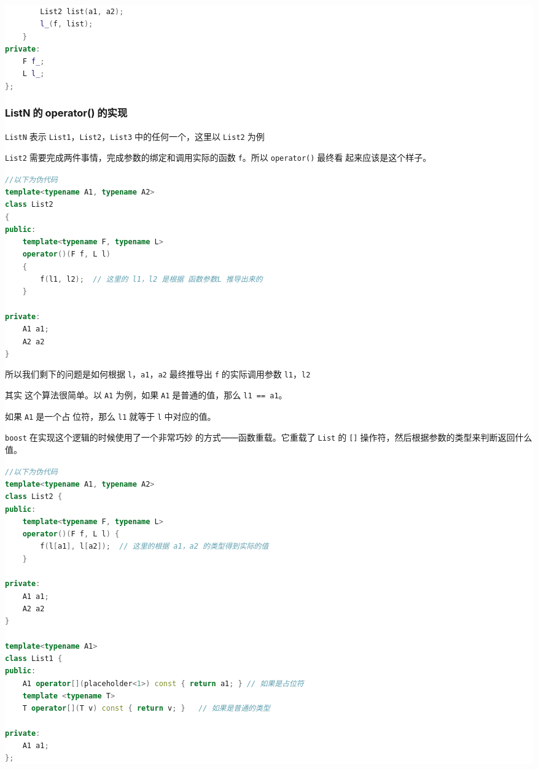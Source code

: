 ```cpp
        List2 list(a1, a2);
        l_(f, list);
    }
private:
    F f_;
    L l_;
};
```
### ListN 的 operator() 的实现

`ListN` 表示 `List1`，`List2`，`List3` 中的任何一个，这里以 `List2` 为例

`List2` 需要完成两件事情，完成参数的绑定和调用实际的函数 `f`。所以 `operator()` 最终看 起来应该是这个样子。

```cpp
//以下为伪代码
template<typename A1, typename A2>
class List2
{
public:
    template<typename F, typename L>
    operator()(F f, L l)
    {
        f(l1, l2);  // 这里的 l1，l2 是根据 函数参数L 推导出来的
    }

private:
    A1 a1;
    A2 a2
}
```
所以我们剩下的问题是如何根据 `l`，`a1`，`a2` 最终推导出 `f` 的实际调用参数 `l1`，`l2`

其实 这个算法很简单。以 `A1` 为例，如果 `A1` 是普通的值，那么 `l1 == a1`。

如果 `A1` 是一个占 位符，那么 `l1` 就等于 `l` 中对应的值。

`boost` 在实现这个逻辑的时候使用了一个非常巧妙 的方式——函数重载。它重载了 `List` 的 `[]` 操作符，然后根据参数的类型来判断返回什么值。

```cpp
//以下为伪代码
template<typename A1, typename A2>
class List2 {
public:
    template<typename F, typename L>
    operator()(F f, L l) {
        f(l[a1], l[a2]);  // 这里的根据 a1，a2 的类型得到实际的值
    }

private:
    A1 a1;
    A2 a2
}

template<typename A1>
class List1 {
public:
    A1 operator[](placeholder<1>) const { return a1; } // 如果是占位符
    template <typename T>
    T operator[](T v) const { return v; }   // 如果是普通的类型

private:
    A1 a1;
};
```